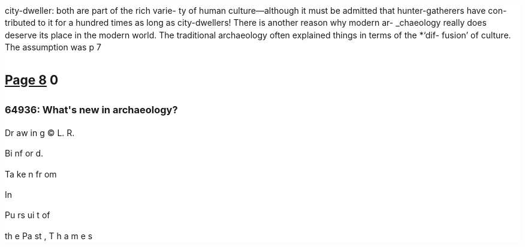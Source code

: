 city-dweller: both are part of the rich varie- 
ty of human culture—although it must be 
admitted that hunter-gatherers have con- 
tributed to it for a hundred times as long as 
city-dwellers! 
There is another reason why modern ar- 
_chaeology really does deserve its place in the 
modern world. The traditional archaeology 
often explained things in terms of the *‘dif- 
fusion’ of culture. The assumption was p 
7

## [Page 8](https://demo.humlab.umu.se/courier/074930engo.pdf#page=8) 0

### 64936: What's new in archaeology?

Dr
aw
in
g 
© 
L.
R.
 
Bi
nf
or
d.
 
Ta
ke
n 
fr
om
 
In
 
Pu
rs
ui
t 
of
 
th
e 
Pa
st
, 
T
h
a
m
e
s
 